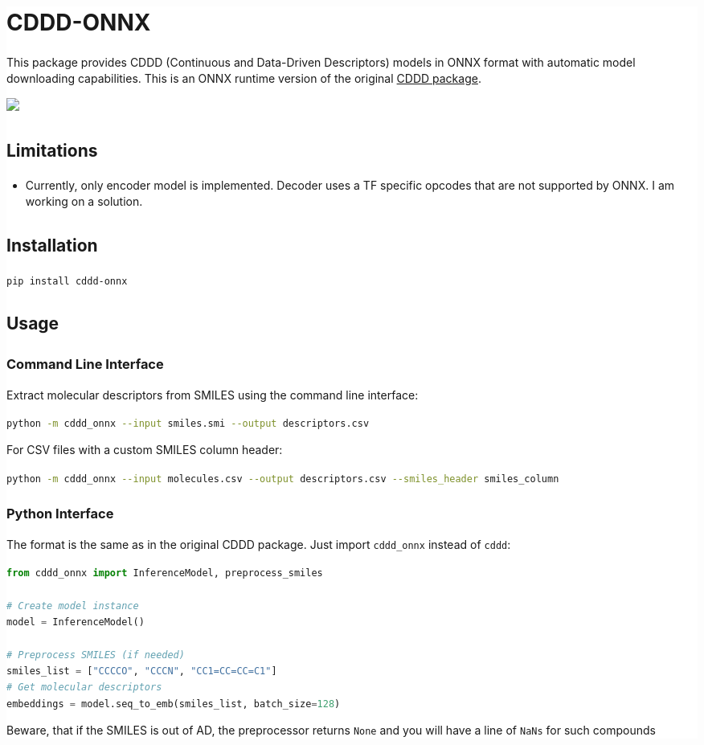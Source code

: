 # CDDD-ONNX

This package provides CDDD (Continuous and Data-Driven Descriptors) models in ONNX format with automatic model downloading capabilities. This is an ONNX runtime version of the original [CDDD package](https://github.com/jrwnter/cddd).

<img src="https://github.com/jrwnter/cddd/raw/master/example/model.png" width="80%"/>

## Limitations

- Currently, only encoder model is implemented. Decoder uses a TF specific opcodes that are not supported by ONNX. I am working on a solution.

## Installation

```bash
pip install cddd-onnx
```

## Usage

### Command Line Interface

Extract molecular descriptors from SMILES using the command line interface:

```bash
python -m cddd_onnx --input smiles.smi --output descriptors.csv
```

For CSV files with a custom SMILES column header:
```bash
python -m cddd_onnx --input molecules.csv --output descriptors.csv --smiles_header smiles_column
```

### Python Interface

The format is the same as in the original CDDD package. Just import `cddd_onnx` instead of `cddd`:

```python
from cddd_onnx import InferenceModel, preprocess_smiles

# Create model instance
model = InferenceModel()

# Preprocess SMILES (if needed)
smiles_list = ["CCCCO", "CCCN", "CC1=CC=CC=C1"]
# Get molecular descriptors
embeddings = model.seq_to_emb(smiles_list, batch_size=128)
```
Beware, that if the SMILES is out of AD, the preprocessor returns `None` and you will have a line of `NaNs` for such compounds 
